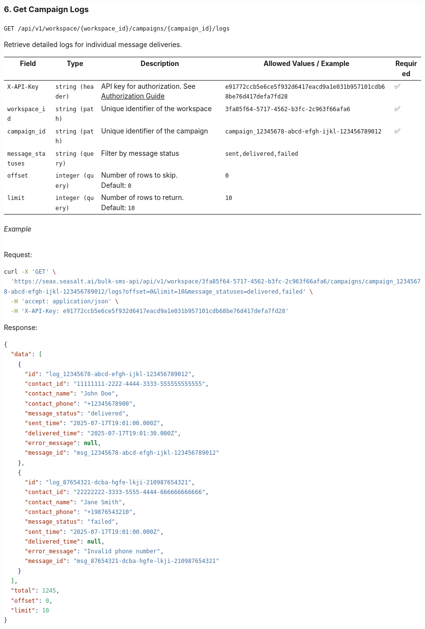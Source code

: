 ### 6. Get Campaign Logs

`GET /api/v1/workspace/{workspace_id}/campaigns/{campaign_id}/logs`

Retrieve detailed logs for individual message deliveries.

| Field                    | Type               | Description                                                                 | Allowed Values / Example                                                   | Required |
|--------------------------|--------------------|---------------------------------------------------------------------------|---------------------------------------------------------------------------|---------|
| `X-API-Key`             | `string (header)`  | API key for authorization. See [Authorization Guide](#authorization)     | `e91772ccb5e6ce5f932d6417eacd9a1e031b957101cdb68be76d417defa7fd28`        | ✅       |
| `workspace_id`          | `string (path)`    | Unique identifier of the workspace                                        | `3fa85f64-5717-4562-b3fc-2c963f66afa6`                                   | ✅       |
| `campaign_id`           | `string (path)`    | Unique identifier of the campaign                                         | `campaign_12345678-abcd-efgh-ijkl-123456789012`                          | ✅       |
| `message_statuses`      | `string (query)`   | Filter by message status                                                  | `sent,delivered,failed`                                                  |          |
| `offset`                | `integer (query)`  | Number of rows to skip.<br>Default: `0`                                  | `0`                                                                       |          |
| `limit`                 | `integer (query)`  | Number of rows to return.<br>Default: `10`                               | `10`                                                                      |          |

###### Example

Request:
```bash
curl -X 'GET' \
  'https://seax.seasalt.ai/bulk-sms-api/api/v1/workspace/3fa85f64-5717-4562-b3fc-2c963f66afa6/campaigns/campaign_12345678-abcd-efgh-ijkl-123456789012/logs?offset=0&limit=10&message_statuses=delivered,failed' \
  -H 'accept: application/json' \
  -H 'X-API-Key: e91772ccb5e6ce5f932d6417eacd9a1e031b957101cdb68be76d417defa7fd28'
```

Response:
```json
{
  "data": [
    {
      "id": "log_12345678-abcd-efgh-ijkl-123456789012",
      "contact_id": "11111111-2222-4444-3333-555555555555",
      "contact_name": "John Doe",
      "contact_phone": "+12345678900",
      "message_status": "delivered",
      "sent_time": "2025-07-17T19:01:00.000Z",
      "delivered_time": "2025-07-17T19:01:30.000Z",
      "error_message": null,
      "message_id": "msg_12345678-abcd-efgh-ijkl-123456789012"
    },
    {
      "id": "log_87654321-dcba-hgfe-lkji-210987654321",
      "contact_id": "22222222-3333-5555-4444-666666666666",
      "contact_name": "Jane Smith",
      "contact_phone": "+19876543210",
      "message_status": "failed",
      "sent_time": "2025-07-17T19:01:00.000Z",
      "delivered_time": null,
      "error_message": "Invalid phone number",
      "message_id": "msg_87654321-dcba-hgfe-lkji-210987654321"
    }
  ],
  "total": 1245,
  "offset": 0,
  "limit": 10
}
```
